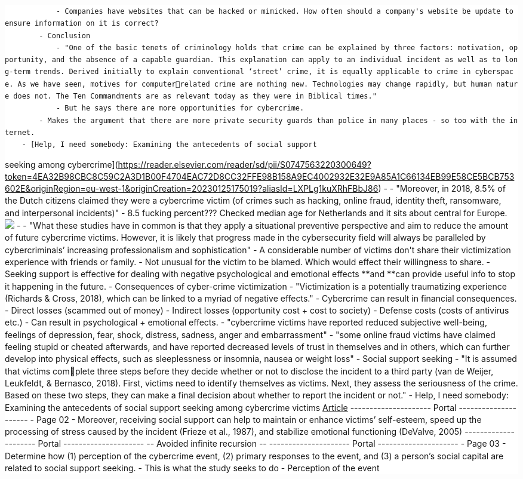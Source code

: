                 - Companies have websites that can be hacked or mimicked. How often should a company's website be update to ensure information on it is correct?
            - Conclusion
                - "One of the basic tenets of criminology holds that crime can be explained by three factors: motivation, opportunity, and the absence of a capable guardian. This explanation can apply to an individual incident as well as to long-term trends. Derived initially to explain conventional ‘street’ crime, it is equally applicable to crime in cyberspace. As we have seen, motives for computerrelated crime are nothing new. Technologies may change rapidly, but human nature does not. The Ten Commandments are as relevant today as they were in Biblical times." 
                - But he says there are more opportunities for cybercrime.
            - Makes the argument that there are more private security guards than police in many places - so too with the internet.
        - [Help, I need somebody: Examining the antecedents of social support
seeking among cybercrime](https://reader.elsevier.com/reader/sd/pii/S0747563220300649?token=4EA32B98CBC8C59C2A3D1B00F4704EAC72D8CC32FFE98B158A9EC4002932E32E9A85A1C66134EB99E58CE5BCB753602E&originRegion=eu-west-1&originCreation=20230125175019?aliasId=LXPLg1kuXRhFBbJ86) 
            - 
            - "Moreover, in 2018, 8.5% of the Dutch citizens claimed they were a cybercrime victim (of crimes such as hacking, online fraud, identity theft, ransomware, and interpersonal incidents)" 
                - 8.5 fucking percent??? Checked median age for Netherlands and it sits about central for Europe.
![](local:///home/mali/remnote/remnote-614c8a3b6997e6001643dfce/files/SWB3kgl_Kyb_THKQhcfZ11IrgJhw6VtqqRy8QhlvfpiYPZqG2JShWRiFaSiIU7QO9rIntBkebPEPP9ybWVjNQTXgdiYJ_S40kEIRdL5R_-5nyXZcGNy3pmScjZ7cZu8g.png)
                - 
            - "What these studies have in common is that they apply a situational preventive perspective and aim to reduce the amount of future cybercrime victims. However, it is likely that progress made in the cybersecurity field will always be paralleled by cybercriminals’ increasing professionalism and sophistication" 
            - A considerable number of victims don't share their victimization experience with friends or family.
                - Not unusual for the victim to be blamed. Which would effect their willingness to share.
                - Seeking support is effective for dealing with negative psychological and emotional effects **and **can provide useful info to stop it happening in the future. 
            - Consequences of cyber-crime victimization
                - "Victimization is a potentially traumatizing experience (Richards & Cross, 2018), which can be linked to a myriad of negative effects."
                    - Cybercrime can result in financial consequences.
                        - Direct losses (scammed out of money)
                        - Indirect losses (opportunity cost + cost to society)
                        - Defense costs (costs of antivirus etc.)
                    - Can result in psychological + emotional effects.
                        - "cybercrime victims have reported reduced subjective well-being, feelings of depression, fear, shock, distress, sadness, anger and embarrassment" 
                        - "some online fraud victims have claimed feeling stupid or cheated afterwards, and have reported decreased levels of trust in themselves and in others, which can further develop into physical effects, such as sleeplessness or insomnia, nausea or weight loss"
            - Social support seeking
                - "It is assumed that victims complete three steps before they decide whether or not to disclose the incident to a third party (van de Weijer, Leukfeldt, & Bernasco, 2018). First, victims need to identify themselves as victims. Next, they assess the seriousness of the crime. Based on these two steps, they can make a final decision about whether to report the incident or not."
                - Help, I need somebody: Examining the antecedents of social support seeking among cybercrime victims [Article](../Article.md)
            --------------------- Portal ---------------------
                - Page 02
                    - Moreover, receiving social support can help to maintain or enhance victims’ self-esteem, speed up the processing of stress caused by the incident (Frieze et al., 1987), and stabilize emotional functioning (DeValve, 2005) 
                    --------------------- Portal ---------------------
 -- Avoided infinite recursion --             --------------------- Portal ---------------------
                - Page 03
                    - Determine how (1) perception of the cybercrime event, (2) primary responses to the event, and (3) a person’s social capital are related to social support seeking. 
                        - This is what the study seeks to do
            - Perception of the event